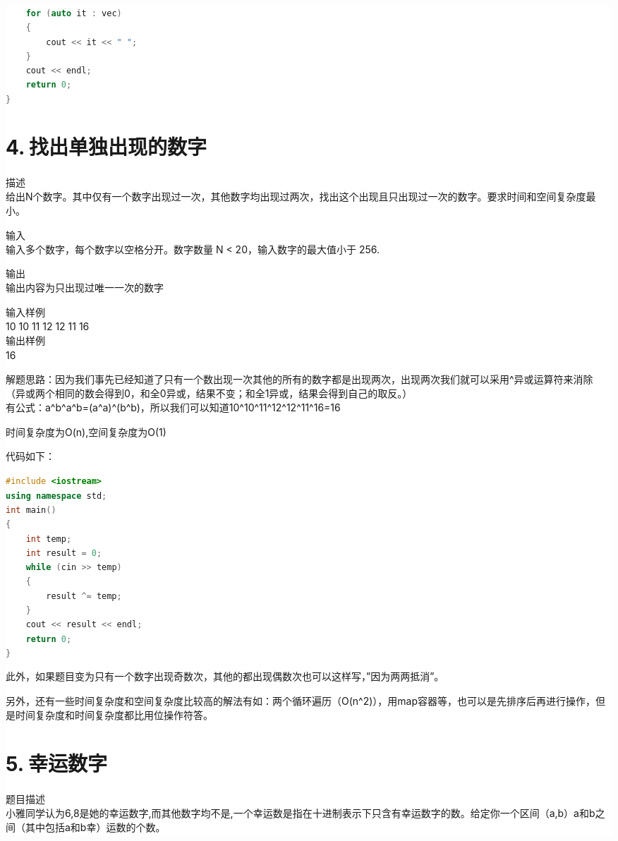 ```C++
    for (auto it : vec)
    {
        cout << it << " ";
    }
    cout << endl;
    return 0;
}
```
# 4. 找出单独出现的数字
描述  
给出N个数字。其中仅有一个数字出现过一次，其他数字均出现过两次，找出这个出现且只出现过一次的数字。要求时间和空间复杂度最小。

输入  
输入多个数字，每个数字以空格分开。数字数量 N < 20，输入数字的最大值小于 256.

输出  
输出内容为只出现过唯一一次的数字

输入样例  
10 10 11 12 12 11 16  
输出样例  
16

解题思路：因为我们事先已经知道了只有一个数出现一次其他的所有的数字都是出现两次，出现两次我们就可以采用^异或运算符来消除（异或两个相同的数会得到0，和全0异或，结果不变；和全1异或，结果会得到自己的取反。）  
有公式：a^b^a^b=(a^a)^(b^b)，所以我们可以知道10^10^11^12^12^11^16=16

时间复杂度为O(n),空间复杂度为O(1)

代码如下：
```C++
#include <iostream>
using namespace std;
int main()
{
	int temp;
	int result = 0;
	while (cin >> temp)
	{
		result ^= temp;
	}
	cout << result << endl;
	return 0;
}
```
此外，如果题目变为只有一个数字出现奇数次，其他的都出现偶数次也可以这样写，”因为两两抵消”。

另外，还有一些时间复杂度和空间复杂度比较高的解法有如：两个循环遍历（O(n^2)），用map容器等，也可以是先排序后再进行操作，但是时间复杂度和时间复杂度都比用位操作符答。

# 5. 幸运数字
题目描述  
小雅同学认为6,8是她的幸运数字,而其他数字均不是,一个幸运数是指在十进制表示下只含有幸运数字的数。给定你一个区间（a,b）a和b之间（其中包括a和b幸）运数的个数。
